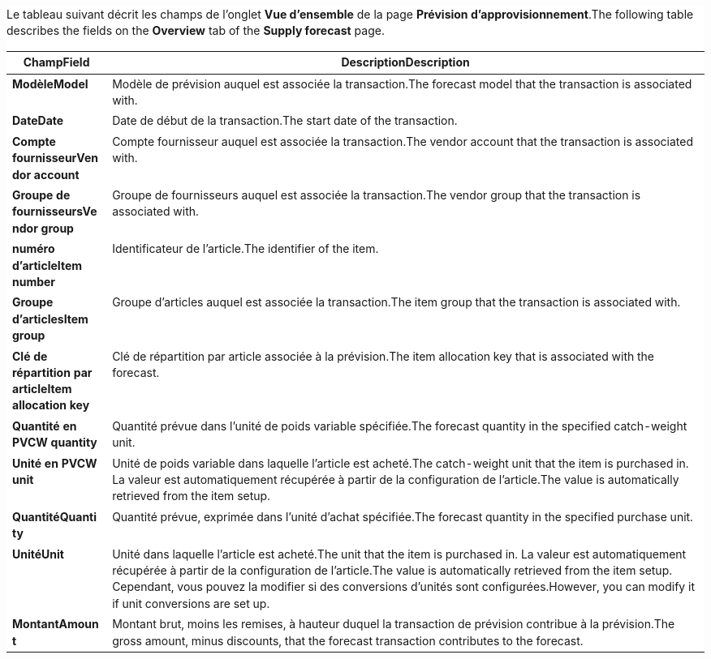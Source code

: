<span data-ttu-id="57dc5-212">Le tableau suivant décrit les champs de l’onglet **Vue d’ensemble** de la page **Prévision d’approvisionnement**.</span><span class="sxs-lookup"><span data-stu-id="57dc5-212">The following table describes the fields on the **Overview** tab of the **Supply forecast** page.</span></span>

| <span data-ttu-id="57dc5-213">Champ</span><span class="sxs-lookup"><span data-stu-id="57dc5-213">Field</span></span> | <span data-ttu-id="57dc5-214">Description</span><span class="sxs-lookup"><span data-stu-id="57dc5-214">Description</span></span> |
|---|---|
| <span data-ttu-id="57dc5-215">**Modèle**</span><span class="sxs-lookup"><span data-stu-id="57dc5-215">**Model**</span></span> | <span data-ttu-id="57dc5-216">Modèle de prévision auquel est associée la transaction.</span><span class="sxs-lookup"><span data-stu-id="57dc5-216">The forecast model that the transaction is associated with.</span></span> |
| <span data-ttu-id="57dc5-217">**Date**</span><span class="sxs-lookup"><span data-stu-id="57dc5-217">**Date**</span></span> | <span data-ttu-id="57dc5-218">Date de début de la transaction.</span><span class="sxs-lookup"><span data-stu-id="57dc5-218">The start date of the transaction.</span></span> |
| <span data-ttu-id="57dc5-219">**Compte fournisseur**</span><span class="sxs-lookup"><span data-stu-id="57dc5-219">**Vendor account**</span></span> | <span data-ttu-id="57dc5-220">Compte fournisseur auquel est associée la transaction.</span><span class="sxs-lookup"><span data-stu-id="57dc5-220">The vendor account that the transaction is associated with.</span></span> |
| <span data-ttu-id="57dc5-221">**Groupe de fournisseurs**</span><span class="sxs-lookup"><span data-stu-id="57dc5-221">**Vendor group**</span></span> | <span data-ttu-id="57dc5-222">Groupe de fournisseurs auquel est associée la transaction.</span><span class="sxs-lookup"><span data-stu-id="57dc5-222">The vendor group that the transaction is associated with.</span></span> |
| <span data-ttu-id="57dc5-223">**numéro d’article**</span><span class="sxs-lookup"><span data-stu-id="57dc5-223">**Item number**</span></span> | <span data-ttu-id="57dc5-224">Identificateur de l’article.</span><span class="sxs-lookup"><span data-stu-id="57dc5-224">The identifier of the item.</span></span> |
| <span data-ttu-id="57dc5-225">**Groupe d’articles**</span><span class="sxs-lookup"><span data-stu-id="57dc5-225">**Item group**</span></span> | <span data-ttu-id="57dc5-226">Groupe d’articles auquel est associée la transaction.</span><span class="sxs-lookup"><span data-stu-id="57dc5-226">The item group that the transaction is associated with.</span></span> |
| <span data-ttu-id="57dc5-227">**Clé de répartition par article**</span><span class="sxs-lookup"><span data-stu-id="57dc5-227">**Item allocation key**</span></span> | <span data-ttu-id="57dc5-228">Clé de répartition par article associée à la prévision.</span><span class="sxs-lookup"><span data-stu-id="57dc5-228">The item allocation key that is associated with the forecast.</span></span> |
| <span data-ttu-id="57dc5-229">**Quantité en PV**</span><span class="sxs-lookup"><span data-stu-id="57dc5-229">**CW quantity**</span></span> | <span data-ttu-id="57dc5-230">Quantité prévue dans l’unité de poids variable spécifiée.</span><span class="sxs-lookup"><span data-stu-id="57dc5-230">The forecast quantity in the specified catch-weight unit.</span></span> |
| <span data-ttu-id="57dc5-231">**Unité en PV**</span><span class="sxs-lookup"><span data-stu-id="57dc5-231">**CW unit**</span></span> | <span data-ttu-id="57dc5-232">Unité de poids variable dans laquelle l’article est acheté.</span><span class="sxs-lookup"><span data-stu-id="57dc5-232">The catch-weight unit that the item is purchased in.</span></span> <span data-ttu-id="57dc5-233">La valeur est automatiquement récupérée à partir de la configuration de l’article.</span><span class="sxs-lookup"><span data-stu-id="57dc5-233">The value is automatically retrieved from the item setup.</span></span> |
| <span data-ttu-id="57dc5-234">**Quantité**</span><span class="sxs-lookup"><span data-stu-id="57dc5-234">**Quantity**</span></span> | <span data-ttu-id="57dc5-235">Quantité prévue, exprimée dans l’unité d’achat spécifiée.</span><span class="sxs-lookup"><span data-stu-id="57dc5-235">The forecast quantity in the specified purchase unit.</span></span> |
| <span data-ttu-id="57dc5-236">**Unité**</span><span class="sxs-lookup"><span data-stu-id="57dc5-236">**Unit**</span></span> | <span data-ttu-id="57dc5-237">Unité dans laquelle l’article est acheté.</span><span class="sxs-lookup"><span data-stu-id="57dc5-237">The unit that the item is purchased in.</span></span> <span data-ttu-id="57dc5-238">La valeur est automatiquement récupérée à partir de la configuration de l’article.</span><span class="sxs-lookup"><span data-stu-id="57dc5-238">The value is automatically retrieved from the item setup.</span></span> <span data-ttu-id="57dc5-239">Cependant, vous pouvez la modifier si des conversions d’unités sont configurées.</span><span class="sxs-lookup"><span data-stu-id="57dc5-239">However, you can modify it if unit conversions are set up.</span></span> |
| <span data-ttu-id="57dc5-240">**Montant**</span><span class="sxs-lookup"><span data-stu-id="57dc5-240">**Amount**</span></span> | <span data-ttu-id="57dc5-241">Montant brut, moins les remises, à hauteur duquel la transaction de prévision contribue à la prévision.</span><span class="sxs-lookup"><span data-stu-id="57dc5-241">The gross amount, minus discounts, that the forecast transaction contributes to the forecast.</span></span> |